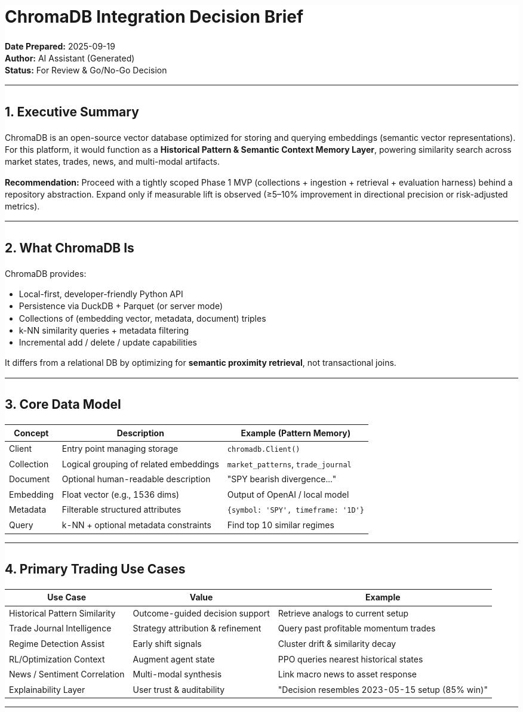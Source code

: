# ChromaDB Integration Decision Brief

**Date Prepared:** 2025-09-19  
**Author:** AI Assistant (Generated)  
**Status:** For Review & Go/No-Go Decision  

---
## 1. Executive Summary
ChromaDB is an open-source vector database optimized for storing and querying embeddings (semantic vector representations). For this platform, it would function as a **Historical Pattern & Semantic Context Memory Layer**, powering similarity search across market states, trades, news, and multi-modal artifacts. 

**Recommendation:** Proceed with a tightly scoped Phase 1 MVP (collections + ingestion + retrieval + evaluation harness) behind a repository abstraction. Expand only if measurable lift is observed (≥5–10% improvement in directional precision or risk-adjusted metrics).

---
## 2. What ChromaDB Is
ChromaDB provides:
- Local-first, developer-friendly Python API
- Persistence via DuckDB + Parquet (or server mode)
- Collections of (embedding vector, metadata, document) triples
- k-NN similarity queries + metadata filtering
- Incremental add / delete / update capabilities

It differs from a relational DB by optimizing for **semantic proximity retrieval**, not transactional joins.

---
## 3. Core Data Model
| Concept | Description | Example (Pattern Memory) |
|---------|-------------|---------------------------|
| Client | Entry point managing storage | `chromadb.Client()` |
| Collection | Logical grouping of related embeddings | `market_patterns`, `trade_journal` |
| Document | Optional human-readable description | "SPY bearish divergence..." |
| Embedding | Float vector (e.g., 1536 dims) | Output of OpenAI / local model |
| Metadata | Filterable structured attributes | `{symbol: 'SPY', timeframe: '1D'}` |
| Query | k-NN + optional metadata constraints | Find top 10 similar regimes |

---
## 4. Primary Trading Use Cases
| Use Case | Value | Example |
|----------|-------|---------|
| Historical Pattern Similarity | Outcome-guided decision support | Retrieve analogs to current setup |
| Trade Journal Intelligence | Strategy attribution & refinement | Query past profitable momentum trades |
| Regime Detection Assist | Early shift signals | Cluster drift & similarity decay |
| RL/Optimization Context | Augment agent state | PPO queries nearest historical states |
| News / Sentiment Correlation | Multi-modal synthesis | Link macro news to asset response |
| Explainability Layer | User trust & auditability | "Decision resembles 2023-05-15 setup (85% win)" |

---